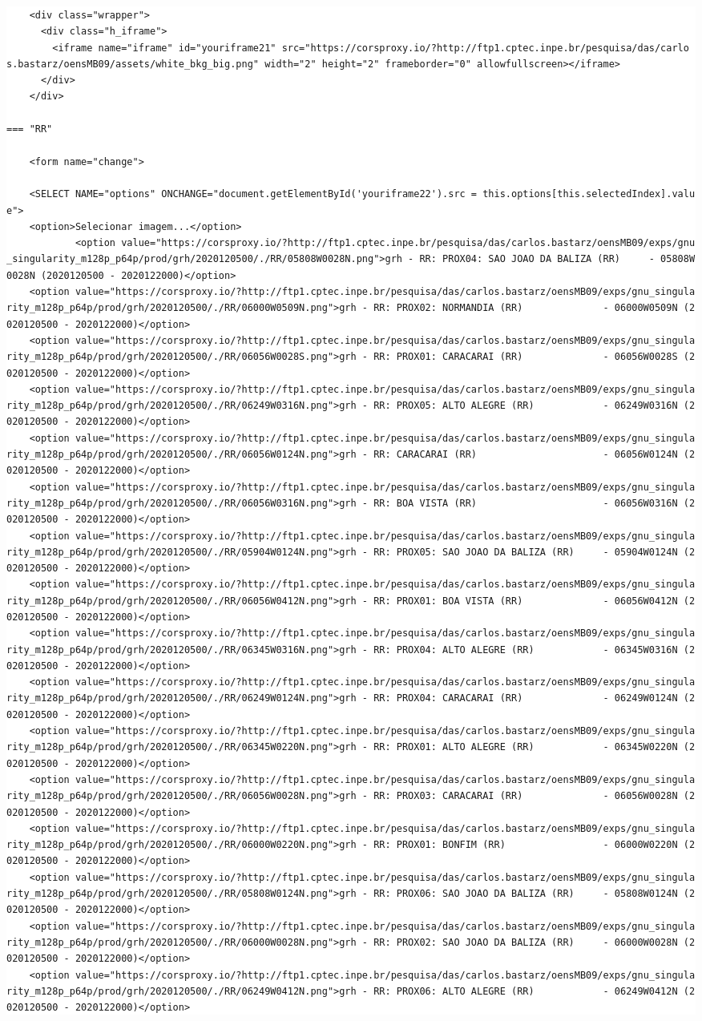         <div class="wrapper">
          <div class="h_iframe">
            <iframe name="iframe" id="youriframe21" src="https://corsproxy.io/?http://ftp1.cptec.inpe.br/pesquisa/das/carlos.bastarz/oensMB09/assets/white_bkg_big.png" width="2" height="2" frameborder="0" allowfullscreen></iframe>
          </div>
        </div>

    === "RR"
    
        <form name="change">
        
        <SELECT NAME="options" ONCHANGE="document.getElementById('youriframe22').src = this.options[this.selectedIndex].value">
        <option>Selecionar imagem...</option>
                <option value="https://corsproxy.io/?http://ftp1.cptec.inpe.br/pesquisa/das/carlos.bastarz/oensMB09/exps/gnu_singularity_m128p_p64p/prod/grh/2020120500/./RR/05808W0028N.png">grh - RR: PROX04: SAO JOAO DA BALIZA (RR)     - 05808W0028N (2020120500 - 2020122000)</option>
        <option value="https://corsproxy.io/?http://ftp1.cptec.inpe.br/pesquisa/das/carlos.bastarz/oensMB09/exps/gnu_singularity_m128p_p64p/prod/grh/2020120500/./RR/06000W0509N.png">grh - RR: PROX02: NORMANDIA (RR)              - 06000W0509N (2020120500 - 2020122000)</option>
        <option value="https://corsproxy.io/?http://ftp1.cptec.inpe.br/pesquisa/das/carlos.bastarz/oensMB09/exps/gnu_singularity_m128p_p64p/prod/grh/2020120500/./RR/06056W0028S.png">grh - RR: PROX01: CARACARAI (RR)              - 06056W0028S (2020120500 - 2020122000)</option>
        <option value="https://corsproxy.io/?http://ftp1.cptec.inpe.br/pesquisa/das/carlos.bastarz/oensMB09/exps/gnu_singularity_m128p_p64p/prod/grh/2020120500/./RR/06249W0316N.png">grh - RR: PROX05: ALTO ALEGRE (RR)            - 06249W0316N (2020120500 - 2020122000)</option>
        <option value="https://corsproxy.io/?http://ftp1.cptec.inpe.br/pesquisa/das/carlos.bastarz/oensMB09/exps/gnu_singularity_m128p_p64p/prod/grh/2020120500/./RR/06056W0124N.png">grh - RR: CARACARAI (RR)                      - 06056W0124N (2020120500 - 2020122000)</option>
        <option value="https://corsproxy.io/?http://ftp1.cptec.inpe.br/pesquisa/das/carlos.bastarz/oensMB09/exps/gnu_singularity_m128p_p64p/prod/grh/2020120500/./RR/06056W0316N.png">grh - RR: BOA VISTA (RR)                      - 06056W0316N (2020120500 - 2020122000)</option>
        <option value="https://corsproxy.io/?http://ftp1.cptec.inpe.br/pesquisa/das/carlos.bastarz/oensMB09/exps/gnu_singularity_m128p_p64p/prod/grh/2020120500/./RR/05904W0124N.png">grh - RR: PROX05: SAO JOAO DA BALIZA (RR)     - 05904W0124N (2020120500 - 2020122000)</option>
        <option value="https://corsproxy.io/?http://ftp1.cptec.inpe.br/pesquisa/das/carlos.bastarz/oensMB09/exps/gnu_singularity_m128p_p64p/prod/grh/2020120500/./RR/06056W0412N.png">grh - RR: PROX01: BOA VISTA (RR)              - 06056W0412N (2020120500 - 2020122000)</option>
        <option value="https://corsproxy.io/?http://ftp1.cptec.inpe.br/pesquisa/das/carlos.bastarz/oensMB09/exps/gnu_singularity_m128p_p64p/prod/grh/2020120500/./RR/06345W0316N.png">grh - RR: PROX04: ALTO ALEGRE (RR)            - 06345W0316N (2020120500 - 2020122000)</option>
        <option value="https://corsproxy.io/?http://ftp1.cptec.inpe.br/pesquisa/das/carlos.bastarz/oensMB09/exps/gnu_singularity_m128p_p64p/prod/grh/2020120500/./RR/06249W0124N.png">grh - RR: PROX04: CARACARAI (RR)              - 06249W0124N (2020120500 - 2020122000)</option>
        <option value="https://corsproxy.io/?http://ftp1.cptec.inpe.br/pesquisa/das/carlos.bastarz/oensMB09/exps/gnu_singularity_m128p_p64p/prod/grh/2020120500/./RR/06345W0220N.png">grh - RR: PROX01: ALTO ALEGRE (RR)            - 06345W0220N (2020120500 - 2020122000)</option>
        <option value="https://corsproxy.io/?http://ftp1.cptec.inpe.br/pesquisa/das/carlos.bastarz/oensMB09/exps/gnu_singularity_m128p_p64p/prod/grh/2020120500/./RR/06056W0028N.png">grh - RR: PROX03: CARACARAI (RR)              - 06056W0028N (2020120500 - 2020122000)</option>
        <option value="https://corsproxy.io/?http://ftp1.cptec.inpe.br/pesquisa/das/carlos.bastarz/oensMB09/exps/gnu_singularity_m128p_p64p/prod/grh/2020120500/./RR/06000W0220N.png">grh - RR: PROX01: BONFIM (RR)                 - 06000W0220N (2020120500 - 2020122000)</option>
        <option value="https://corsproxy.io/?http://ftp1.cptec.inpe.br/pesquisa/das/carlos.bastarz/oensMB09/exps/gnu_singularity_m128p_p64p/prod/grh/2020120500/./RR/05808W0124N.png">grh - RR: PROX06: SAO JOAO DA BALIZA (RR)     - 05808W0124N (2020120500 - 2020122000)</option>
        <option value="https://corsproxy.io/?http://ftp1.cptec.inpe.br/pesquisa/das/carlos.bastarz/oensMB09/exps/gnu_singularity_m128p_p64p/prod/grh/2020120500/./RR/06000W0028N.png">grh - RR: PROX02: SAO JOAO DA BALIZA (RR)     - 06000W0028N (2020120500 - 2020122000)</option>
        <option value="https://corsproxy.io/?http://ftp1.cptec.inpe.br/pesquisa/das/carlos.bastarz/oensMB09/exps/gnu_singularity_m128p_p64p/prod/grh/2020120500/./RR/06249W0412N.png">grh - RR: PROX06: ALTO ALEGRE (RR)            - 06249W0412N (2020120500 - 2020122000)</option>